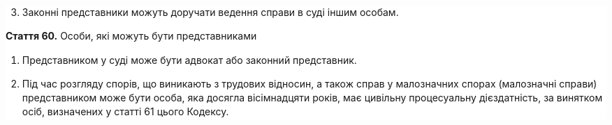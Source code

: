 3. Законні представники можуть доручати ведення справи в суді іншим особам.

**Стаття 60.** Особи, які можуть бути представниками

1. Представником у суді може бути адвокат або законний представник.

2. Під час розгляду спорів, що виникають з трудових відносин, а також справ у малозначних спорах (малозначні справи) представником може бути особа, яка досягла вісімнадцяти років, має цивільну процесуальну дієздатність, за винятком осіб, визначених у статті 61 цього Кодексу.

